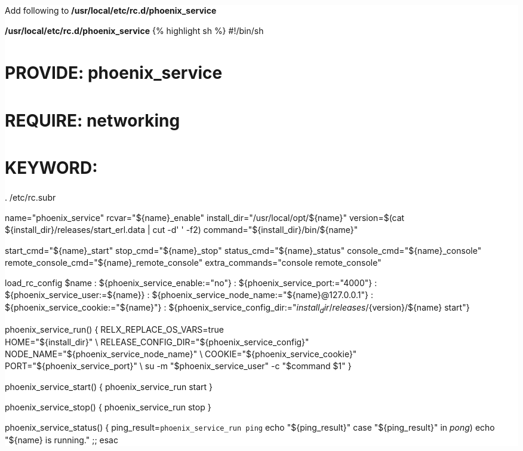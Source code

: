 Add following to **/usr/local/etc/rc.d/phoenix_service**

**/usr/local/etc/rc.d/phoenix_service**
{% highlight sh %}
#!/bin/sh
#
# PROVIDE: phoenix_service
# REQUIRE: networking
# KEYWORD:
 
. /etc/rc.subr
 
name="phoenix_service"
rcvar="${name}_enable"
install_dir="/usr/local/opt/${name}"
version=$(cat ${install_dir}/releases/start_erl.data | cut -d' ' -f2)
command="${install_dir}/bin/${name}"
 
start_cmd="${name}_start"
stop_cmd="${name}_stop"
status_cmd="${name}_status"
console_cmd="${name}_console"
remote_console_cmd="${name}_remote_console"
extra_commands="console remote_console"

load_rc_config $name
: ${phoenix_service_enable:="no"}
: ${phoenix_service_port:="4000"}
: ${phoenix_service_user:=${name}}
: ${phoenix_service_node_name:="${name}@127.0.0.1"}
: ${phoenix_service_cookie:="${name}"}
: ${phoenix_service_config_dir:="${install_dir}/releases/${version}/${name} start"}

phoenix_service_run()
{
  RELX_REPLACE_OS_VARS=true \
  HOME="${install_dir}" \
  RELEASE_CONFIG_DIR="${phoenix_service_config}" \
  NODE_NAME="${phoenix_service_node_name}" \
  COOKIE="${phoenix_service_cookie}" \
  PORT="${phoenix_service_port}" \
  su -m "$phoenix_service_user" -c "$command $1"
}

phoenix_service_start()
{
  phoenix_service_run start
}

phoenix_service_stop()
{
  phoenix_service_run stop
}

phoenix_service_status()
{
  ping_result=`phoenix_service_run ping`
  echo "${ping_result}"
  case "${ping_result}" in
    *pong*)
      echo "${name} is running."
      ;;
  esac